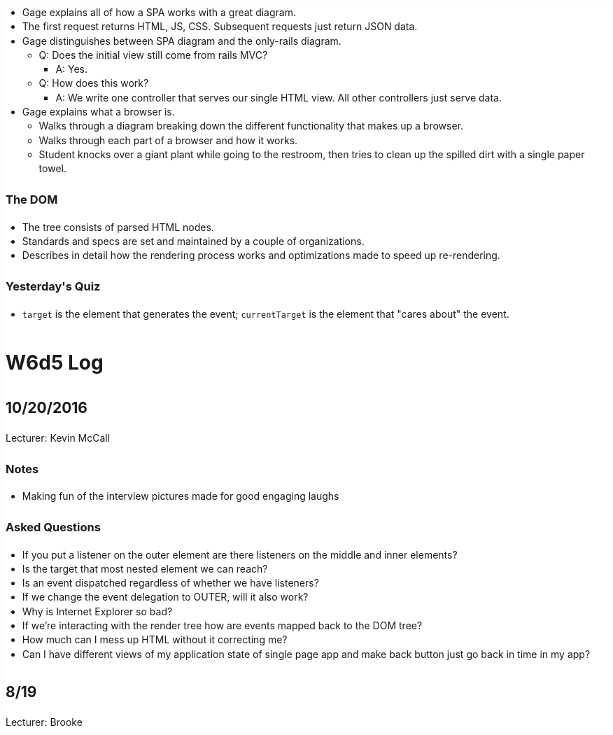- Gage explains all of how a SPA works with a great diagram.
- The first request returns HTML, JS, CSS. Subsequent requests just return JSON data.
- Gage distinguishes between SPA diagram and the only-rails diagram.
  - Q: Does the initial view still come from rails MVC?
    - A: Yes.
  - Q: How does this work?
    - A: We write one controller that serves our single HTML view. All other
      controllers just serve data.
- Gage explains what a browser is.
  - Walks through a diagram breaking down the different functionality
    that makes up a browser.
  - Walks through each part of a browser and how it works.
  - Student knocks over a giant plant while going to the restroom, then tries
    to clean up the spilled dirt with a single paper towel.

### The DOM
  - The tree consists of parsed HTML nodes.
  - Standards and specs are set and maintained by a couple of organizations.
  - Describes in detail how the rendering process works and optimizations made
    to speed up re-rendering.

### Yesterday's Quiz

- `target` is the element that generates the event; `currentTarget` is the
  element that "cares about" the event.

# W6d5 Log

## 10/20/2016
Lecturer: Kevin McCall

### Notes
- Making fun of the interview pictures made for good engaging laughs

### Asked Questions

- If you put a listener on the outer element are there listeners on the middle and inner elements?
- Is the target that most nested element we can reach?
- Is an event dispatched regardless of whether we have listeners?
- If we change the event delegation to OUTER, will it also work?
- Why is Internet Explorer so bad?
- If we’re interacting with the render tree how are events mapped back to the DOM tree?
- How much can I mess up HTML without it correcting me?
- Can I have different views of my application state of single page app and make back button just go back in time in my app?

## 8/19
Lecturer: Brooke
